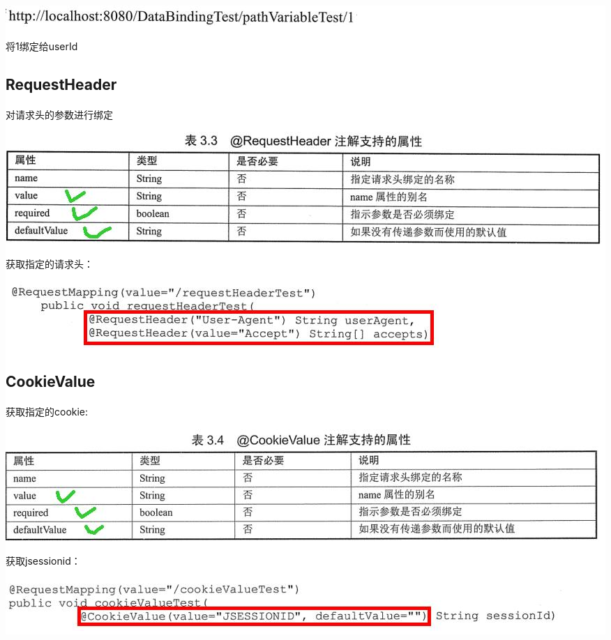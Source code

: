 <img src='crazySSM02-commonAnnotations\b339b2bb-4163-42ab-a8a8-5d65a07d3357.jpg'>

将1绑定给userId

## RequestHeader

对请求头的参数进行绑定

<img src='crazySSM02-commonAnnotations\f3853c2c-eb28-4f78-b265-d5b81d8a9bd7.jpg'>

获取指定的请求头：

<img src='crazySSM02-commonAnnotations\374e062f-e152-4b03-95a2-360ae1ec6962.jpg'>

## CookieValue

获取指定的cookie:

<img src='crazySSM02-commonAnnotations\86255635-65a9-4f34-ab37-fc2689fd08fb.jpg'>

获取jsessionid：

<img src='crazySSM02-commonAnnotations\6c5a63ca-0e08-4d13-bc59-5e3208b8093d.jpg'>
